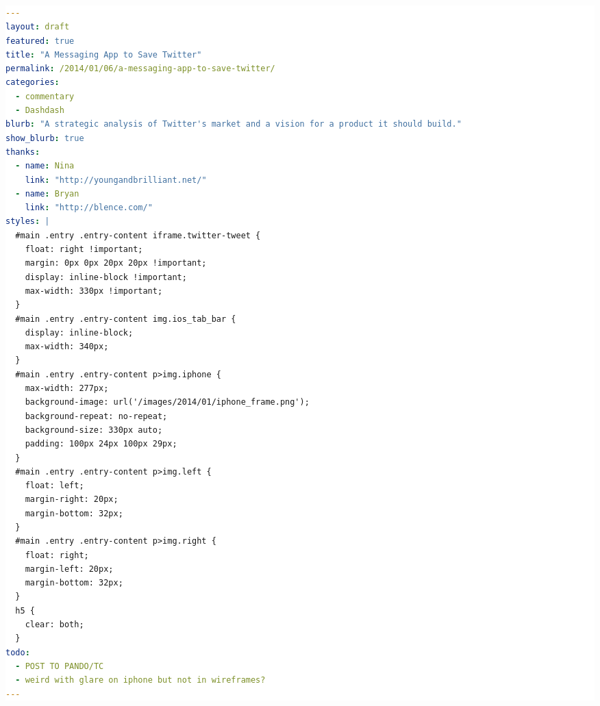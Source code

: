 ```yaml
---
layout: draft
featured: true
title: "A Messaging App to Save Twitter"
permalink: /2014/01/06/a-messaging-app-to-save-twitter/
categories:
  - commentary
  - Dashdash
blurb: "A strategic analysis of Twitter's market and a vision for a product it should build."
show_blurb: true
thanks:
  - name: Nina
    link: "http://youngandbrilliant.net/"
  - name: Bryan
    link: "http://blence.com/"
styles: |
  #main .entry .entry-content iframe.twitter-tweet {
    float: right !important;
    margin: 0px 0px 20px 20px !important;
    display: inline-block !important;
    max-width: 330px !important;
  }
  #main .entry .entry-content img.ios_tab_bar {
    display: inline-block;
    max-width: 340px;
  }
  #main .entry .entry-content p>img.iphone {
    max-width: 277px;
    background-image: url('/images/2014/01/iphone_frame.png');
    background-repeat: no-repeat;
    background-size: 330px auto;
    padding: 100px 24px 100px 29px;
  }
  #main .entry .entry-content p>img.left {
    float: left;
    margin-right: 20px;
    margin-bottom: 32px;
  }
  #main .entry .entry-content p>img.right {
    float: right;
    margin-left: 20px;
    margin-bottom: 32px;
  }
  h5 {
    clear: both;
  }
todo:
  - POST TO PANDO/TC
  - weird with glare on iphone but not in wireframes?
---
```

